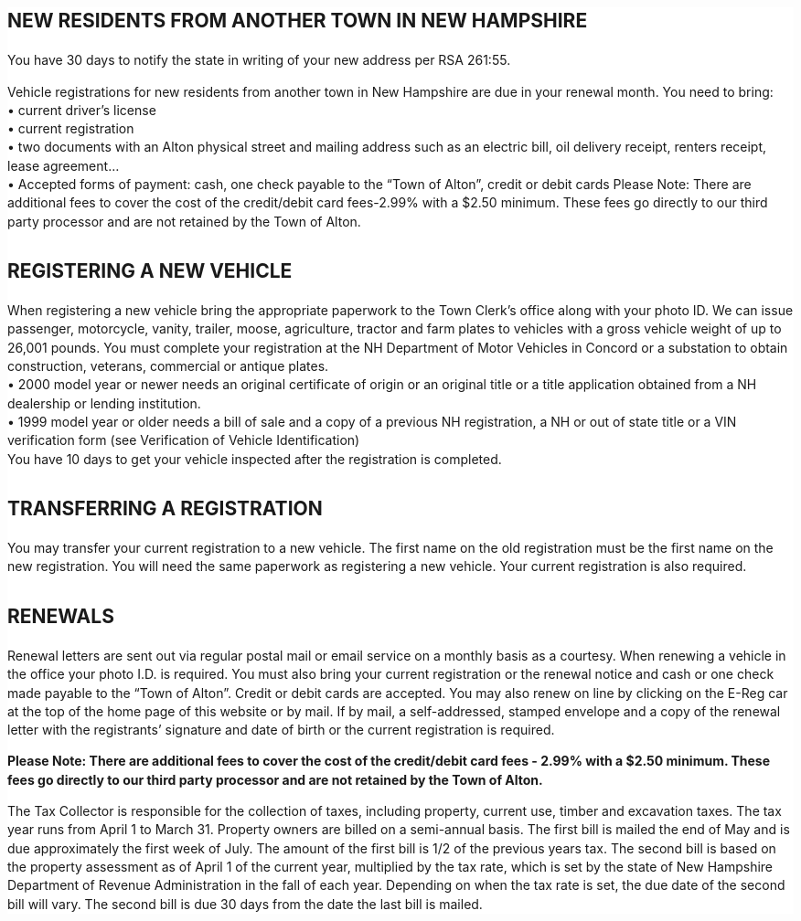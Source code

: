 ## NEW RESIDENTS FROM ANOTHER TOWN IN NEW HAMPSHIRE

You have 30 days to notify the state in writing of your new address per RSA 261:55.

Vehicle registrations for new residents from another town in New Hampshire are due in your renewal month. You need to bring:  
• current driver’s license  
• current registration  
• two documents with an Alton physical street and mailing address such as an electric bill, oil delivery receipt, renters receipt, lease agreement…  
• Accepted forms of payment: cash, one check payable to the “Town of Alton”, credit or debit cards Please Note: There are additional fees to cover the cost of the credit/debit card fees-2.99% with a $2.50 minimum. These fees go directly to our third party processor and are not retained by the Town of Alton.

## REGISTERING A NEW VEHICLE

When registering a new vehicle bring the appropriate paperwork to the Town Clerk’s office along with your photo ID. We can issue passenger, motorcycle, vanity, trailer, moose, agriculture, tractor and farm plates to vehicles with a gross vehicle weight of up to 26,001 pounds. You must complete your registration at the NH Department of Motor Vehicles in Concord or a substation to obtain construction, veterans, commercial or antique plates.  
• 2000 model year or newer needs an original certificate of origin or an original title or a title application obtained from a NH dealership or lending institution.  
• 1999 model year or older needs a bill of sale and a copy of a previous NH registration, a NH or out of state title or a VIN verification form (see Verification of Vehicle Identification)  
You have 10 days to get your vehicle inspected after the registration is completed.

## TRANSFERRING A REGISTRATION

You may transfer your current registration to a new vehicle. The first name on the old registration must be the first name on the new registration. You will need the same paperwork as registering a new vehicle. Your current registration is also required.

## RENEWALS

Renewal letters are sent out via regular postal mail or email service on a monthly basis as a courtesy. When renewing a vehicle in the office your photo I.D. is required. You must also bring your current registration or the renewal notice and cash or one check made payable to the “Town of Alton”. Credit or debit cards are accepted. You may also renew on line by clicking on the E-Reg car at the top of the home page of this website or by mail. If by mail, a self-addressed, stamped envelope and a copy of the renewal letter with the registrants’ signature and date of birth or the current registration is required.

**Please Note: There are additional fees to cover the cost of the credit/debit card fees - 2.99% with a $2.50 minimum. These fees go directly to our third party processor and are not retained by the Town of Alton.**

The Tax Collector is responsible for the collection of taxes, including property, current use, timber and excavation taxes. The tax year runs from April 1 to March 31. Property owners are billed on a semi-annual basis. The first bill is mailed the end of May and is due approximately the first week of July. The amount of the first bill is 1/2 of the previous years tax. The second bill is based on the property assessment as of April 1 of the current year, multiplied by the tax rate, which is set by the state of New Hampshire Department of Revenue Administration in the fall of each year. Depending on when the tax rate is set, the due date of the second bill will vary. The second bill is due 30 days from the date the last bill is mailed.
